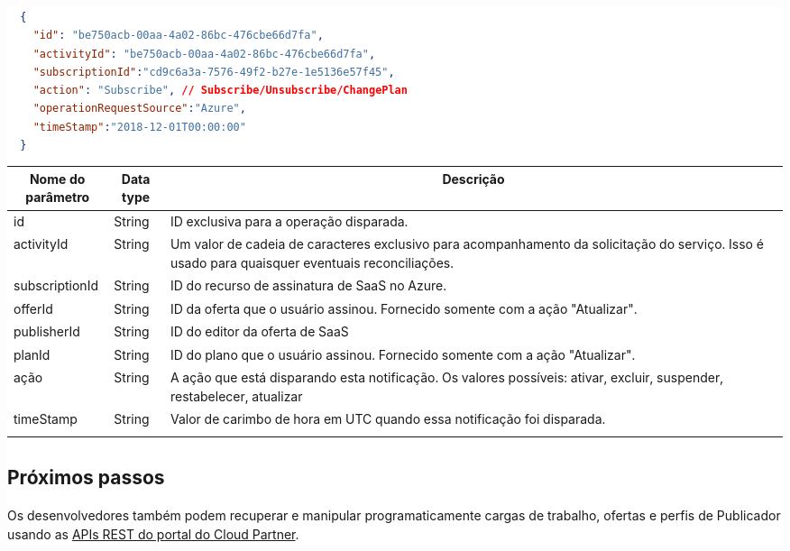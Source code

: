 ``` json
  {
    "id": "be750acb-00aa-4a02-86bc-476cbe66d7fa",
    "activityId": "be750acb-00aa-4a02-86bc-476cbe66d7fa",
    "subscriptionId":"cd9c6a3a-7576-49f2-b27e-1e5136e57f45",
    "action": "Subscribe", // Subscribe/Unsubscribe/ChangePlan
    "operationRequestSource":"Azure",
    "timeStamp":"2018-12-01T00:00:00"
  }
```

| **Nome do parâmetro**     | **Data type** | **Descrição**                               |
|------------------------|---------------|-----------------------------------------------|
| id  | String       | ID exclusiva para a operação disparada.                |
| activityId   | String        | Um valor de cadeia de caracteres exclusivo para acompanhamento da solicitação do serviço. Isso é usado para quaisquer eventuais reconciliações.               |
| subscriptionId                     | String        | ID do recurso de assinatura de SaaS no Azure.    |
| offerId                | String        | ID da oferta que o usuário assinou. Fornecido somente com a ação "Atualizar".        |
| publisherId                | String        | ID do editor da oferta de SaaS         |
| planId                 | String        | ID do plano que o usuário assinou. Fornecido somente com a ação "Atualizar".          |
| ação                 | String        | A ação que está disparando esta notificação. Os valores possíveis: ativar, excluir, suspender, restabelecer, atualizar          |
| timeStamp                 | String        | Valor de carimbo de hora em UTC quando essa notificação foi disparada.          |
|  |  |  |


## <a name="next-steps"></a>Próximos passos

Os desenvolvedores também podem recuperar e manipular programaticamente cargas de trabalho, ofertas e perfis de Publicador usando as [APIs REST do portal do Cloud Partner](https://docs.microsoft.com/azure/marketplace/cloud-partner-portal-orig/cloud-partner-portal-api-overview).
